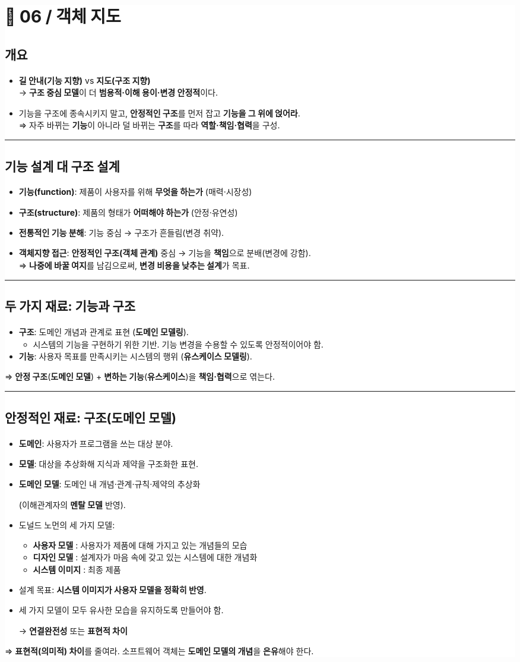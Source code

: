 # 📘 06 / 객체 지도

## 개요
- **길 안내(기능 지향)** vs **지도(구조 지향)**  
  → **구조 중심 모델**이 더 **범용적·이해 용이·변경 안정적**이다.


- 기능을 구조에 종속시키지 말고, **안정적인 구조**를 먼저 잡고 **기능을 그 위에 얹어라**.  
  ⇒ 자주 바뀌는 **기능**이 아니라 덜 바뀌는 **구조**를 따라 **역할·책임·협력**을 구성.

---

## 기능 설계 대 구조 설계
- **기능(function)**: 제품이 사용자를 위해 **무엇을 하는가** (매력·시장성)
- **구조(structure)**: 제품의 형태가 **어떠해야 하는가** (안정·유연성)


- **전통적인 기능 분해**: 기능 중심 → 구조가 흔들림(변경 취약).
- **객체지향 접근**: **안정적인 구조(객체 관계)** 중심 → 기능을 **책임**으로 분배(변경에 강함).  
  ⇒ **나중에 바꿀 여지**를 남김으로써, **변경 비용을 낮추는 설계**가 목표.

---

## 두 가지 재료: 기능과 구조
- **구조**: 도메인 개념과 관계로 표현 (**도메인 모델링**).
  - 시스템의 기능을 구현하기 위한 기반. 기능 변경을 수용할 수 있도록 안정적이어야 함.
- **기능**: 사용자 목표를 만족시키는 시스템의 행위 (**유스케이스 모델링**).

⇒ **안정 구조**(**도메인 모델**) + **변하는 기능**(**유스케이스**)을 **책임·협력**으로 엮는다.

---

## 안정적인 재료: 구조(도메인 모델)
- **도메인**: 사용자가 프로그램을 쓰는 대상 분야.
- **모델**: 대상을 추상화해 지식과 제약을 구조화한 표현.


- **도메인 모델**: 도메인 내 개념·관계·규칙·제약의 추상화
    
    (이해관계자의 **멘탈 모델** 반영).


- 도널드 노먼의 세 가지 모델: 
  - **사용자 모델** : 사용자가 제품에 대해 가지고 있는 개념들의 모습
  - **디자인 모델** : 설계자가 마음 속에 갖고 있는 시스템에 대한 개념화
  - **시스템 이미지** : 최종 제품
- 설계 목표: **시스템 이미지가 사용자 모델을 정확히 반영**.
- 세 가지 모델이 모두 유사한 모습을 유지하도록 만들어야 함.

  → **연결완전성** 또는 **표현적 차이**


⇒ **표현적(의미적) 차이**를 줄여라. 소프트웨어 객체는 **도메인 모델의 개념**을 **은유**해야 한다.
